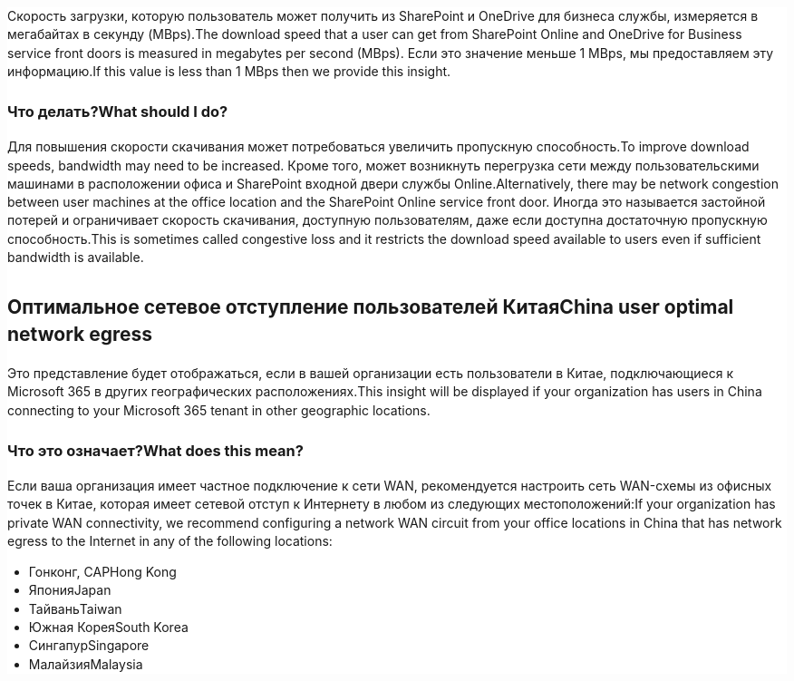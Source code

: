 <span data-ttu-id="374f2-180">Скорость загрузки, которую пользователь может получить из SharePoint и OneDrive для бизнеса службы, измеряется в мегабайтах в секунду (MBps).</span><span class="sxs-lookup"><span data-stu-id="374f2-180">The download speed that a user can get from SharePoint Online and OneDrive for Business service front doors is measured in megabytes per second (MBps).</span></span> <span data-ttu-id="374f2-181">Если это значение меньше 1 MBps, мы предоставляем эту информацию.</span><span class="sxs-lookup"><span data-stu-id="374f2-181">If this value is less than 1 MBps then we provide this insight.</span></span>

### <a name="what-should-i-do"></a><span data-ttu-id="374f2-182">Что делать?</span><span class="sxs-lookup"><span data-stu-id="374f2-182">What should I do?</span></span>

<span data-ttu-id="374f2-183">Для повышения скорости скачивания может потребоваться увеличить пропускную способность.</span><span class="sxs-lookup"><span data-stu-id="374f2-183">To improve download speeds, bandwidth may need to be increased.</span></span> <span data-ttu-id="374f2-184">Кроме того, может возникнуть перегрузка сети между пользовательскими машинами в расположении офиса и SharePoint входной двери службы Online.</span><span class="sxs-lookup"><span data-stu-id="374f2-184">Alternatively, there may be network congestion between user machines at the office location and the SharePoint Online service front door.</span></span> <span data-ttu-id="374f2-185">Иногда это называется застойной потерей и ограничивает скорость скачивания, доступную пользователям, даже если доступна достаточную пропускную способность.</span><span class="sxs-lookup"><span data-stu-id="374f2-185">This is sometimes called congestive loss and it restricts the download speed available to users even if sufficient bandwidth is available.</span></span>

## <a name="china-user-optimal-network-egress"></a><span data-ttu-id="374f2-186">Оптимальное сетевое отступление пользователей Китая</span><span class="sxs-lookup"><span data-stu-id="374f2-186">China user optimal network egress</span></span>

<span data-ttu-id="374f2-187">Это представление будет отображаться, если в вашей организации есть пользователи в Китае, подключающиеся к Microsoft 365 в других географических расположениях.</span><span class="sxs-lookup"><span data-stu-id="374f2-187">This insight will be displayed if your organization has users in China connecting to your Microsoft 365 tenant in other geographic locations.</span></span> 

### <a name="what-does-this-mean"></a><span data-ttu-id="374f2-188">Что это означает?</span><span class="sxs-lookup"><span data-stu-id="374f2-188">What does this mean?</span></span>

<span data-ttu-id="374f2-189">Если ваша организация имеет частное подключение к сети WAN, рекомендуется настроить сеть WAN-схемы из офисных точек в Китае, которая имеет сетевой отступ к Интернету в любом из следующих местоположений:</span><span class="sxs-lookup"><span data-stu-id="374f2-189">If your organization has private WAN connectivity, we recommend configuring a network WAN circuit from your office locations in China that has network egress to the Internet in any of the following locations:</span></span>

- <span data-ttu-id="374f2-190">Гонконг, САР</span><span class="sxs-lookup"><span data-stu-id="374f2-190">Hong Kong</span></span>
- <span data-ttu-id="374f2-191">Япония</span><span class="sxs-lookup"><span data-stu-id="374f2-191">Japan</span></span>
- <span data-ttu-id="374f2-192">Тайвань</span><span class="sxs-lookup"><span data-stu-id="374f2-192">Taiwan</span></span>
- <span data-ttu-id="374f2-193">Южная Корея</span><span class="sxs-lookup"><span data-stu-id="374f2-193">South Korea</span></span>
- <span data-ttu-id="374f2-194">Сингапур</span><span class="sxs-lookup"><span data-stu-id="374f2-194">Singapore</span></span>
- <span data-ttu-id="374f2-195">Малайзия</span><span class="sxs-lookup"><span data-stu-id="374f2-195">Malaysia</span></span>
